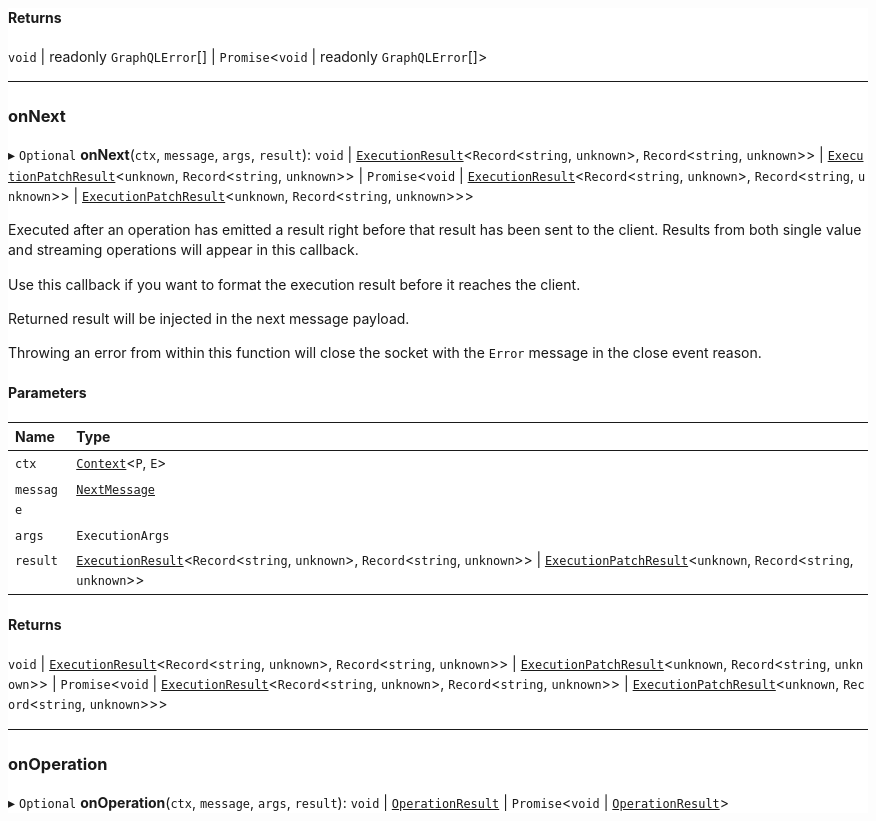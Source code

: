 #### Returns

`void` \| readonly `GraphQLError`[] \| `Promise`<`void` \| readonly `GraphQLError`[]\>

___

### onNext

▸ `Optional` **onNext**(`ctx`, `message`, `args`, `result`): `void` \| [`ExecutionResult`](common.ExecutionResult.md)<`Record`<`string`, `unknown`\>, `Record`<`string`, `unknown`\>\> \| [`ExecutionPatchResult`](common.ExecutionPatchResult.md)<`unknown`, `Record`<`string`, `unknown`\>\> \| `Promise`<`void` \| [`ExecutionResult`](common.ExecutionResult.md)<`Record`<`string`, `unknown`\>, `Record`<`string`, `unknown`\>\> \| [`ExecutionPatchResult`](common.ExecutionPatchResult.md)<`unknown`, `Record`<`string`, `unknown`\>\>\>

Executed after an operation has emitted a result right before
that result has been sent to the client. Results from both
single value and streaming operations will appear in this callback.

Use this callback if you want to format the execution result
before it reaches the client.

Returned result will be injected in the next message payload.

Throwing an error from within this function will
close the socket with the `Error` message
in the close event reason.

#### Parameters

| Name | Type |
| :------ | :------ |
| `ctx` | [`Context`](server.Context.md)<`P`, `E`\> |
| `message` | [`NextMessage`](common.NextMessage.md) |
| `args` | `ExecutionArgs` |
| `result` | [`ExecutionResult`](common.ExecutionResult.md)<`Record`<`string`, `unknown`\>, `Record`<`string`, `unknown`\>\> \| [`ExecutionPatchResult`](common.ExecutionPatchResult.md)<`unknown`, `Record`<`string`, `unknown`\>\> |

#### Returns

`void` \| [`ExecutionResult`](common.ExecutionResult.md)<`Record`<`string`, `unknown`\>, `Record`<`string`, `unknown`\>\> \| [`ExecutionPatchResult`](common.ExecutionPatchResult.md)<`unknown`, `Record`<`string`, `unknown`\>\> \| `Promise`<`void` \| [`ExecutionResult`](common.ExecutionResult.md)<`Record`<`string`, `unknown`\>, `Record`<`string`, `unknown`\>\> \| [`ExecutionPatchResult`](common.ExecutionPatchResult.md)<`unknown`, `Record`<`string`, `unknown`\>\>\>

___

### onOperation

▸ `Optional` **onOperation**(`ctx`, `message`, `args`, `result`): `void` \| [`OperationResult`](../modules/server.md#operationresult) \| `Promise`<`void` \| [`OperationResult`](../modules/server.md#operationresult)\>
